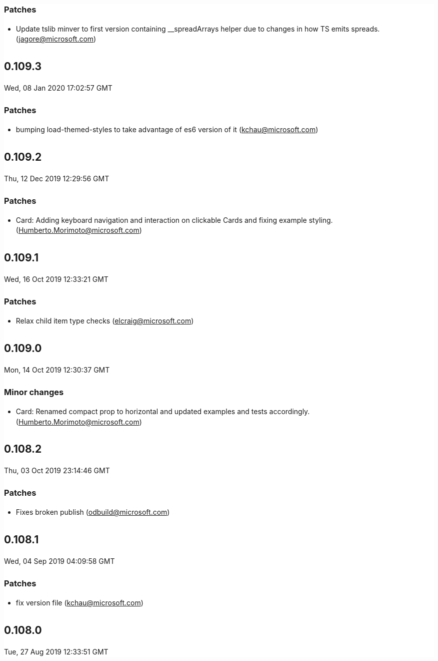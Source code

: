 ### Patches

- Update tslib minver to first version containing __spreadArrays helper due to changes in how TS emits spreads. (jagore@microsoft.com)
## 0.109.3
Wed, 08 Jan 2020 17:02:57 GMT

### Patches

- bumping load-themed-styles to take advantage of es6 version of it (kchau@microsoft.com)
## 0.109.2
Thu, 12 Dec 2019 12:29:56 GMT

### Patches

- Card: Adding keyboard navigation and interaction on clickable Cards and fixing example styling. (Humberto.Morimoto@microsoft.com)
## 0.109.1
Wed, 16 Oct 2019 12:33:21 GMT

### Patches

- Relax child item type checks (elcraig@microsoft.com)
## 0.109.0
Mon, 14 Oct 2019 12:30:37 GMT

### Minor changes

- Card: Renamed compact prop to horizontal and updated examples and tests accordingly. (Humberto.Morimoto@microsoft.com)
## 0.108.2
Thu, 03 Oct 2019 23:14:46 GMT

### Patches

- Fixes broken publish (odbuild@microsoft.com)
## 0.108.1
Wed, 04 Sep 2019 04:09:58 GMT

### Patches

- fix version file (kchau@microsoft.com)
## 0.108.0
Tue, 27 Aug 2019 12:33:51 GMT
